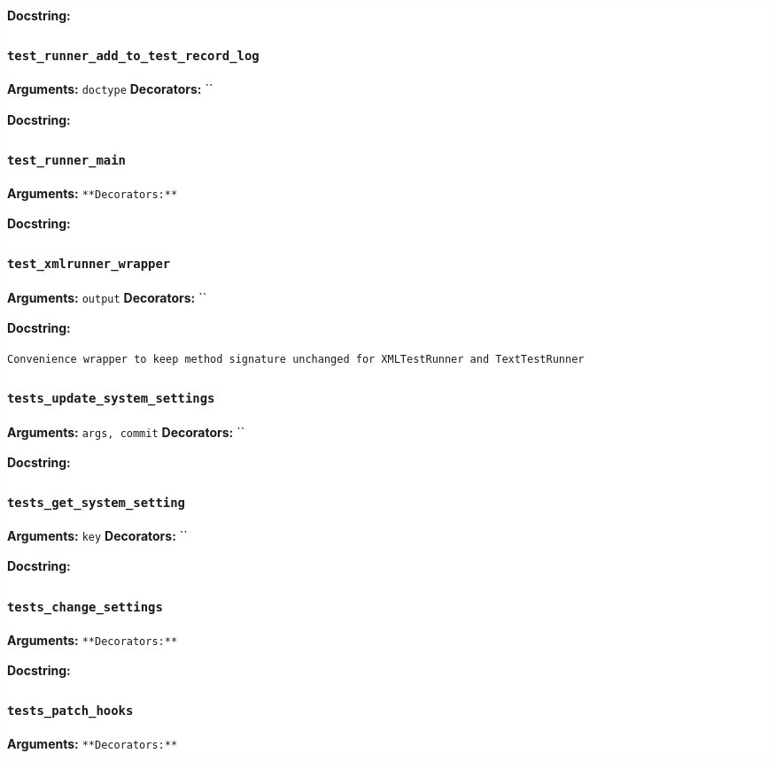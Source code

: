 **Docstring:**
```

```
### `test_runner_add_to_test_record_log`
**Arguments:** `doctype`
**Decorators:** ``

**Docstring:**
```

```
### `test_runner_main`
**Arguments:** ``
**Decorators:** ``

**Docstring:**
```

```
### `test_xmlrunner_wrapper`
**Arguments:** `output`
**Decorators:** ``

**Docstring:**
```
Convenience wrapper to keep method signature unchanged for XMLTestRunner and TextTestRunner
```
### `tests_update_system_settings`
**Arguments:** `args, commit`
**Decorators:** ``

**Docstring:**
```

```
### `tests_get_system_setting`
**Arguments:** `key`
**Decorators:** ``

**Docstring:**
```

```
### `tests_change_settings`
**Arguments:** ``
**Decorators:** ``

**Docstring:**
```

```
### `tests_patch_hooks`
**Arguments:** ``
**Decorators:** ``
